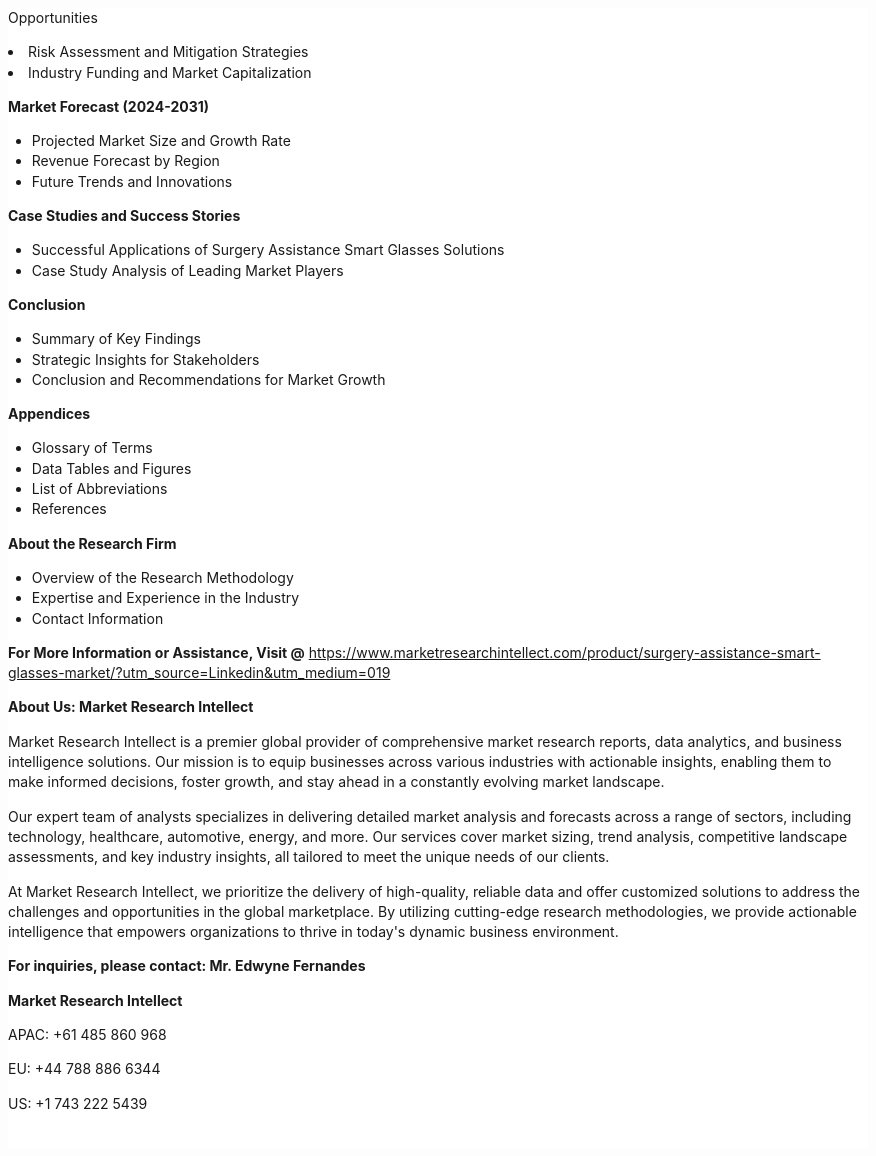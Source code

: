 Opportunities</li><li>Risk Assessment and Mitigation Strategies</li><li>Industry Funding and Market Capitalization</li></ul><p><strong>Market Forecast (2024-2031)</strong></p><ul><li>Projected Market Size and Growth Rate</li><li>Revenue Forecast by Region</li><li>Future Trends and Innovations</li></ul><p><strong>Case Studies and Success Stories</strong></p><ul><li>Successful Applications of Surgery Assistance Smart Glasses Solutions</li><li>Case Study Analysis of Leading Market Players</li></ul><p><strong>Conclusion</strong></p><ul><li>Summary of Key Findings</li><li>Strategic Insights for Stakeholders</li><li>Conclusion and Recommendations for Market Growth</li></ul><p><strong>Appendices</strong></p><ul><li>Glossary of Terms</li><li>Data Tables and Figures</li><li>List of Abbreviations</li><li>References</li></ul><p><strong>About the Research Firm</strong></p><ul><li>Overview of the Research Methodology</li><li>Expertise and Experience in the Industry</li><li>Contact Information</li></ul></div><div class="article-main__content" data-test-id="publishing-text-block"><p><span class="font-[700]"><strong>For More Information or Assistance, Visit @</strong>&nbsp;<a href="https://www.marketresearchintellect.com/product/surgery-assistance-smart-glasses-market/?utm_source=Linkedin&utm_medium=019">https://www.marketresearchintellect.com/product/surgery-assistance-smart-glasses-market/?utm_source=Linkedin&utm_medium=019</a></span></p><p><strong>About Us: Market Research Intellect</strong></p><p>Market Research Intellect is a premier global provider of comprehensive market research reports, data analytics, and business intelligence solutions. Our mission is to equip businesses across various industries with actionable insights, enabling them to make informed decisions, foster growth, and stay ahead in a constantly evolving market landscape.</p><p>Our expert team of analysts specializes in delivering detailed market analysis and forecasts across a range of sectors, including technology, healthcare, automotive, energy, and more. Our services cover market sizing, trend analysis, competitive landscape assessments, and key industry insights, all tailored to meet the unique needs of our clients.</p><p>At Market Research Intellect, we prioritize the delivery of high-quality, reliable data and offer customized solutions to address the challenges and opportunities in the global marketplace. By utilizing cutting-edge research methodologies, we provide actionable intelligence that empowers organizations to thrive in today's dynamic business environment.</p><p><strong>For inquiries, please contact: Mr. Edwyne Fernandes</strong></p><p><strong>Market Research Intellect</strong></p><p>APAC: +61 485 860 968</p><p>EU: +44 788 886 6344</p><p>US: +1 743 222 5439</p></div><div class="article-main__content" data-test-id="publishing-text-block">&nbsp;</div>
